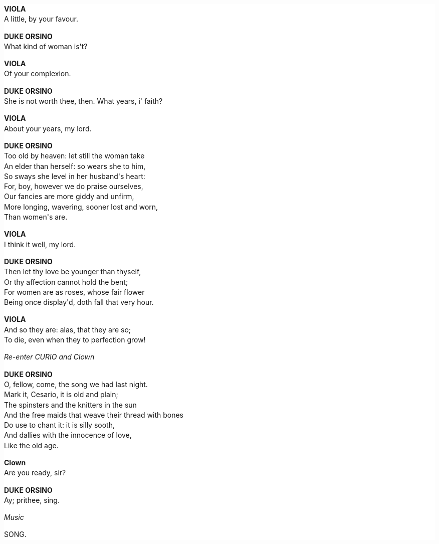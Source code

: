 **VIOLA**  
A little, by your favour.  

**DUKE ORSINO**  
What kind of woman is't?  

**VIOLA**  
Of your complexion.  

**DUKE ORSINO**  
She is not worth thee, then. What years, i' faith?  

**VIOLA**  
About your years, my lord.  

**DUKE ORSINO**  
Too old by heaven: let still the woman take  
An elder than herself: so wears she to him,  
So sways she level in her husband's heart:  
For, boy, however we do praise ourselves,  
Our fancies are more giddy and unfirm,  
More longing, wavering, sooner lost and worn,  
Than women's are.  

**VIOLA**  
I think it well, my lord.  

**DUKE ORSINO**  
Then let thy love be younger than thyself,  
Or thy affection cannot hold the bent;  
For women are as roses, whose fair flower  
Being once display'd, doth fall that very hour.  

**VIOLA**  
And so they are: alas, that they are so;  
To die, even when they to perfection grow!  

_Re-enter CURIO and Clown_

**DUKE ORSINO**  
O, fellow, come, the song we had last night.  
Mark it, Cesario, it is old and plain;  
The spinsters and the knitters in the sun  
And the free maids that weave their thread with bones  
Do use to chant it: it is silly sooth,  
And dallies with the innocence of love,  
Like the old age.  

**Clown**  
Are you ready, sir?  

**DUKE ORSINO**  
Ay; prithee, sing.  

_Music_

SONG.  
